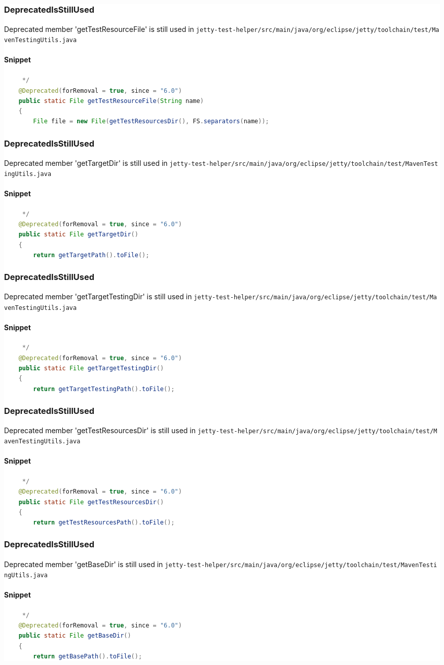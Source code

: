 ### DeprecatedIsStillUsed
Deprecated member 'getTestResourceFile' is still used
in `jetty-test-helper/src/main/java/org/eclipse/jetty/toolchain/test/MavenTestingUtils.java`
#### Snippet
```java
     */
    @Deprecated(forRemoval = true, since = "6.0")
    public static File getTestResourceFile(String name)
    {
        File file = new File(getTestResourcesDir(), FS.separators(name));
```

### DeprecatedIsStillUsed
Deprecated member 'getTargetDir' is still used
in `jetty-test-helper/src/main/java/org/eclipse/jetty/toolchain/test/MavenTestingUtils.java`
#### Snippet
```java
     */
    @Deprecated(forRemoval = true, since = "6.0")
    public static File getTargetDir()
    {
        return getTargetPath().toFile();
```

### DeprecatedIsStillUsed
Deprecated member 'getTargetTestingDir' is still used
in `jetty-test-helper/src/main/java/org/eclipse/jetty/toolchain/test/MavenTestingUtils.java`
#### Snippet
```java
     */
    @Deprecated(forRemoval = true, since = "6.0")
    public static File getTargetTestingDir()
    {
        return getTargetTestingPath().toFile();
```

### DeprecatedIsStillUsed
Deprecated member 'getTestResourcesDir' is still used
in `jetty-test-helper/src/main/java/org/eclipse/jetty/toolchain/test/MavenTestingUtils.java`
#### Snippet
```java
     */
    @Deprecated(forRemoval = true, since = "6.0")
    public static File getTestResourcesDir()
    {
        return getTestResourcesPath().toFile();
```

### DeprecatedIsStillUsed
Deprecated member 'getBaseDir' is still used
in `jetty-test-helper/src/main/java/org/eclipse/jetty/toolchain/test/MavenTestingUtils.java`
#### Snippet
```java
     */
    @Deprecated(forRemoval = true, since = "6.0")
    public static File getBaseDir()
    {
        return getBasePath().toFile();
```
